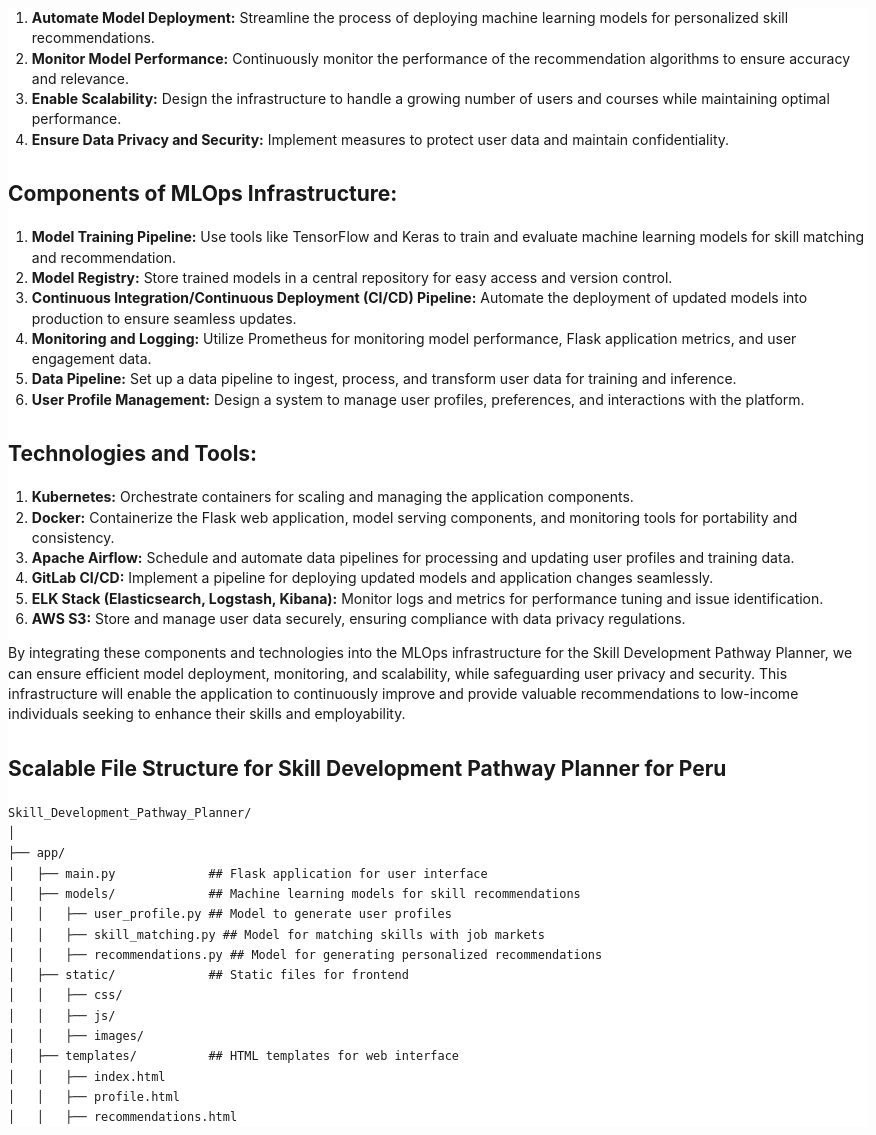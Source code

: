 1. **Automate Model Deployment:** Streamline the process of deploying machine learning models for personalized skill recommendations.
2. **Monitor Model Performance:** Continuously monitor the performance of the recommendation algorithms to ensure accuracy and relevance.
3. **Enable Scalability:** Design the infrastructure to handle a growing number of users and courses while maintaining optimal performance.
4. **Ensure Data Privacy and Security:** Implement measures to protect user data and maintain confidentiality.

## Components of MLOps Infrastructure:

1. **Model Training Pipeline:** Use tools like TensorFlow and Keras to train and evaluate machine learning models for skill matching and recommendation.
2. **Model Registry:** Store trained models in a central repository for easy access and version control.
3. **Continuous Integration/Continuous Deployment (CI/CD) Pipeline:** Automate the deployment of updated models into production to ensure seamless updates.
4. **Monitoring and Logging:** Utilize Prometheus for monitoring model performance, Flask application metrics, and user engagement data.
5. **Data Pipeline:** Set up a data pipeline to ingest, process, and transform user data for training and inference.
6. **User Profile Management:** Design a system to manage user profiles, preferences, and interactions with the platform.

## Technologies and Tools:

1. **Kubernetes:** Orchestrate containers for scaling and managing the application components.
2. **Docker:** Containerize the Flask web application, model serving components, and monitoring tools for portability and consistency.
3. **Apache Airflow:** Schedule and automate data pipelines for processing and updating user profiles and training data.
4. **GitLab CI/CD:** Implement a pipeline for deploying updated models and application changes seamlessly.
5. **ELK Stack (Elasticsearch, Logstash, Kibana):** Monitor logs and metrics for performance tuning and issue identification.
6. **AWS S3:** Store and manage user data securely, ensuring compliance with data privacy regulations.

By integrating these components and technologies into the MLOps infrastructure for the Skill Development Pathway Planner, we can ensure efficient model deployment, monitoring, and scalability, while safeguarding user privacy and security. This infrastructure will enable the application to continuously improve and provide valuable recommendations to low-income individuals seeking to enhance their skills and employability.

## Scalable File Structure for Skill Development Pathway Planner for Peru

```
Skill_Development_Pathway_Planner/
│
├── app/
│   ├── main.py             ## Flask application for user interface
│   ├── models/             ## Machine learning models for skill recommendations
│   │   ├── user_profile.py ## Model to generate user profiles
│   │   ├── skill_matching.py ## Model for matching skills with job markets
│   │   ├── recommendations.py ## Model for generating personalized recommendations
│   ├── static/             ## Static files for frontend
│   │   ├── css/
│   │   ├── js/
│   │   ├── images/
│   ├── templates/          ## HTML templates for web interface
│   │   ├── index.html
│   │   ├── profile.html
│   │   ├── recommendations.html
```